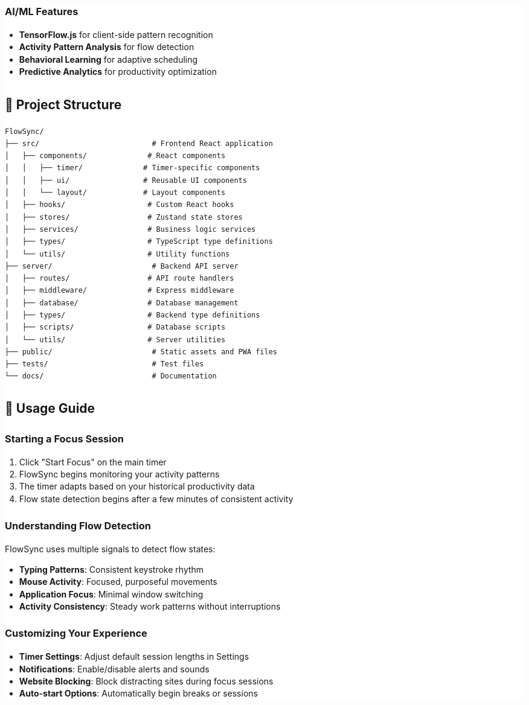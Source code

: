 ### AI/ML Features
- **TensorFlow.js** for client-side pattern recognition
- **Activity Pattern Analysis** for flow detection
- **Behavioral Learning** for adaptive scheduling
- **Predictive Analytics** for productivity optimization

## 📁 Project Structure

```
FlowSync/
├── src/                          # Frontend React application
│   ├── components/              # React components
│   │   ├── timer/              # Timer-specific components
│   │   ├── ui/                 # Reusable UI components
│   │   └── layout/             # Layout components
│   ├── hooks/                   # Custom React hooks
│   ├── stores/                  # Zustand state stores
│   ├── services/                # Business logic services
│   ├── types/                   # TypeScript type definitions
│   └── utils/                   # Utility functions
├── server/                       # Backend API server
│   ├── routes/                  # API route handlers
│   ├── middleware/              # Express middleware
│   ├── database/                # Database management
│   ├── types/                   # Backend type definitions
│   ├── scripts/                 # Database scripts
│   └── utils/                   # Server utilities
├── public/                       # Static assets and PWA files
├── tests/                        # Test files
└── docs/                         # Documentation
```

## 🎯 Usage Guide

### Starting a Focus Session
1. Click "Start Focus" on the main timer
2. FlowSync begins monitoring your activity patterns
3. The timer adapts based on your historical productivity data
4. Flow state detection begins after a few minutes of consistent activity

### Understanding Flow Detection
FlowSync uses multiple signals to detect flow states:
- **Typing Patterns**: Consistent keystroke rhythm
- **Mouse Activity**: Focused, purposeful movements
- **Application Focus**: Minimal window switching
- **Activity Consistency**: Steady work patterns without interruptions

### Customizing Your Experience
- **Timer Settings**: Adjust default session lengths in Settings
- **Notifications**: Enable/disable alerts and sounds
- **Website Blocking**: Block distracting sites during focus sessions
- **Auto-start Options**: Automatically begin breaks or sessions
